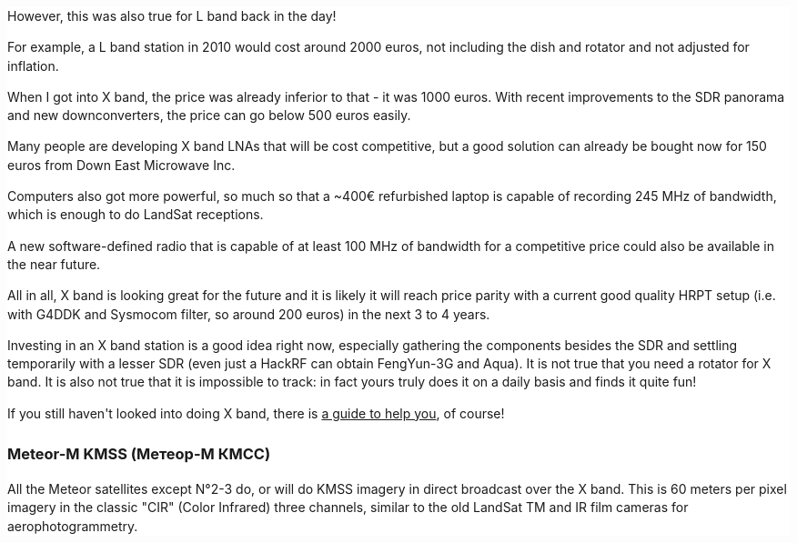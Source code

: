 However, this was also true for L band back in the day!

For example, a L band station in 2010 would cost around 2000 euros, not including the dish and rotator and not adjusted for inflation.

When I got into X band, the price was already inferior to that - it was 1000 euros. With recent improvements to the SDR panorama and new downconverters, the price can go below 500 euros easily. 

Many people are developing X band LNAs that will be cost competitive, but a good solution can already be bought now for 150 euros from Down East Microwave Inc.

Computers also got more powerful, so much so that a ~400€ refurbished laptop is capable of recording 245 MHz of bandwidth, which is enough to do LandSat receptions.

A new software-defined radio that is capable of at least 100 MHz of bandwidth for a competitive price could also be available in the near future.

All in all, X band is looking great for the future and it is likely it will reach price parity with a current good quality HRPT setup (i.e. with G4DDK and Sysmocom filter, so around 200 euros) in the next 3 to 4 years.

Investing in an X band station is a good idea right now, especially gathering the components besides the SDR and settling temporarily with a lesser SDR (even just a HackRF can obtain FengYun-3G and Aqua).
It is not true that you need a rotator for X band. It is also not true that it is impossible to track: in fact yours truly does it on a daily basis and finds it quite fun!

If you still haven't looked into doing X band, there is [a guide to help you](https://www.a-centauri.com/articoli/an-x-band-primer), of course!

### Meteor-M KMSS (Метеор-М КМСС)

All the Meteor satellites except N°2-3 do, or will do KMSS imagery in direct broadcast over the X band. This is 60 meters per pixel imagery in the classic "CIR" (Color Infrared) three channels, similar to the old LandSat TM and IR film cameras for aerophotogrammetry.
